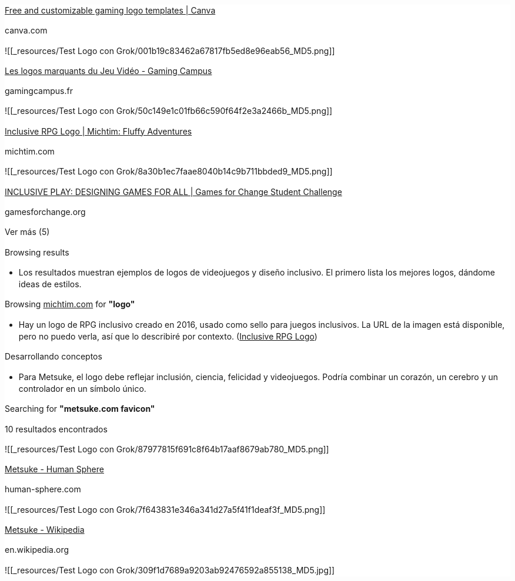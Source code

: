 [Free and customizable gaming logo templates | Canva](https://www.canva.com/logos/templates/gaming/)

canva.com

![[_resources/Test Logo con Grok/001b19c83462a67817fb5ed8e96eab56_MD5.png]]

[Les logos marquants du Jeu Vidéo - Gaming Campus](https://gamingcampus.fr/boite-a-outils/les-logos-emblematiques-du-jeu-video.html)

gamingcampus.fr

![[_resources/Test Logo con Grok/50c149e1c01fb66c590f64f2e3a2466b_MD5.png]]

[Inclusive RPG Logo | Michtim: Fluffy Adventures](http://www.michtim.com/inclusive-rpg-logo/)

michtim.com

![[_resources/Test Logo con Grok/8a30b1ec7faae8040b14c9b711bbded9_MD5.png]]

[INCLUSIVE PLAY: DESIGNING GAMES FOR ALL | Games for Change Student Challenge](https://gamesforchange.org/studentchallenge/nyc/inclusive-play/)

gamesforchange.org

Ver más (5)

Browsing results

- Los resultados muestran ejemplos de logos de videojuegos y diseño inclusivo. El primero lista los mejores logos, dándome ideas de estilos.

Browsing [michtim.com](http://www.michtim.com/inclusive-rpg-logo/) for **"logo"**

- Hay un logo de RPG inclusivo creado en 2016, usado como sello para juegos inclusivos. La URL de la imagen está disponible, pero no puedo verla, así que lo describiré por contexto. ([Inclusive RPG Logo](http://www.michtim.com/wp-content/uploads/2016/04/inclusive_rpg.png))

Desarrollando conceptos

- Para Metsuke, el logo debe reflejar inclusión, ciencia, felicidad y videojuegos. Podría combinar un corazón, un cerebro y un controlador en un símbolo único.

Searching for **"metsuke.com favicon"**

10 resultados encontrados

![[_resources/Test Logo con Grok/87977815f691c8f64b17aaf8679ab780_MD5.png]]

[Metsuke - Human Sphere](https://human-sphere.com/Metsuke)

human-sphere.com

![[_resources/Test Logo con Grok/7f643831e346a341d27a5f41f1deaf3f_MD5.png]]

[Metsuke - Wikipedia](https://en.wikipedia.org/wiki/Metsuke)

en.wikipedia.org

![[_resources/Test Logo con Grok/309f1d7689a9203ab92476592a855138_MD5.jpg]]
